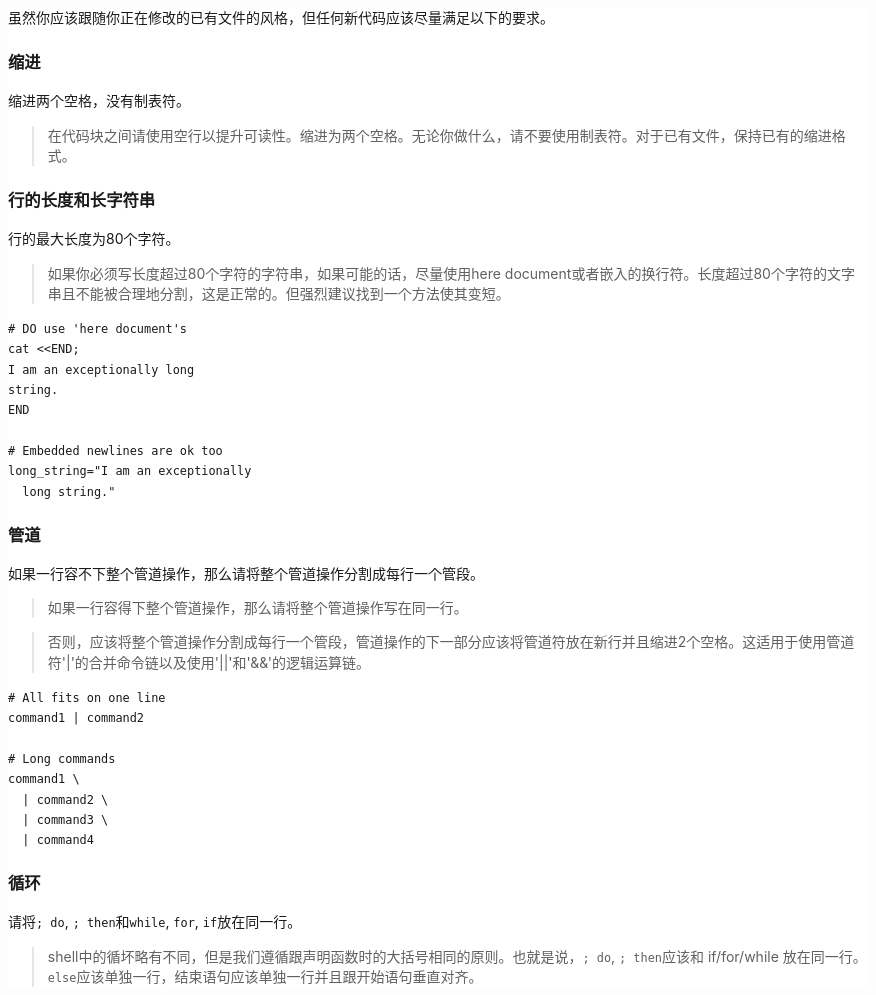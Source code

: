 虽然你应该跟随你正在修改的已有文件的风格，但任何新代码应该尽量满足以下的要求。

### 缩进

缩进两个空格，没有制表符。

> 在代码块之间请使用空行以提升可读性。缩进为两个空格。无论你做什么，请不要使用制表符。对于已有文件，保持已有的缩进格式。

### 行的长度和长字符串

行的最大长度为80个字符。

> 如果你必须写长度超过80个字符的字符串，如果可能的话，尽量使用here document或者嵌入的换行符。长度超过80个字符的文字串且不能被合理地分割，这是正常的。但强烈建议找到一个方法使其变短。

	# DO use 'here document's
	cat <<END;
	I am an exceptionally long
	string.
	END
	
	# Embedded newlines are ok too
	long_string="I am an exceptionally
	  long string."

### 管道

如果一行容不下整个管道操作，那么请将整个管道操作分割成每行一个管段。

> 如果一行容得下整个管道操作，那么请将整个管道操作写在同一行。

> 否则，应该将整个管道操作分割成每行一个管段，管道操作的下一部分应该将管道符放在新行并且缩进2个空格。这适用于使用管道符'|'的合并命令链以及使用'||'和'&&'的逻辑运算链。

	# All fits on one line
	command1 | command2
	
	# Long commands
	command1 \
	  | command2 \
	  | command3 \
	  | command4

### 循环

请将`; do`, `; then`和`while`, `for`, `if`放在同一行。

> shell中的循坏略有不同，但是我们遵循跟声明函数时的大括号相同的原则。也就是说，`; do`, `; then`应该和 if/for/while 放在同一行。`else`应该单独一行，结束语句应该单独一行并且跟开始语句垂直对齐。
